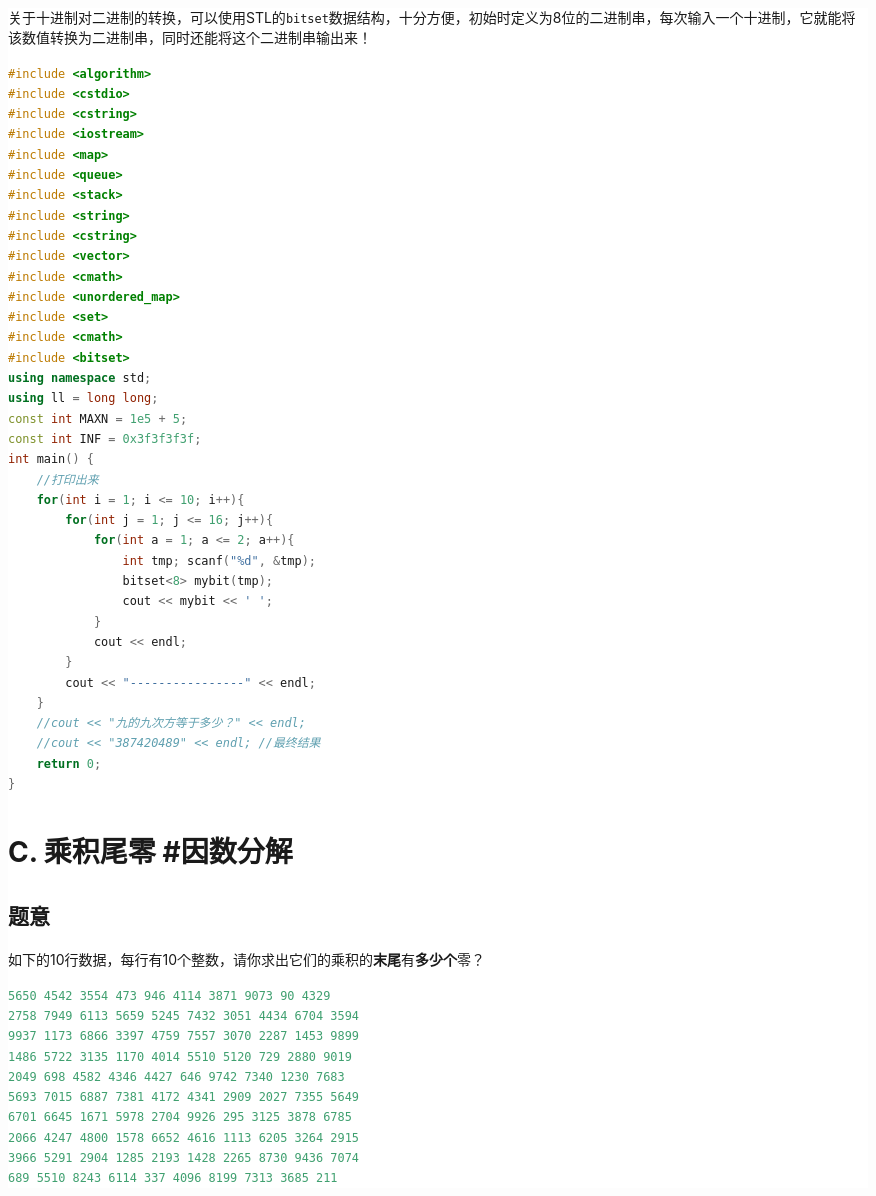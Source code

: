 关于十进制对二进制的转换，可以使用STL的`bitset`数据结构，十分方便，初始时定义为8位的二进制串，每次输入一个十进制，它就能将该数值转换为二进制串，同时还能将这个二进制串输出来！

```c++
#include <algorithm>
#include <cstdio>
#include <cstring>
#include <iostream>
#include <map>
#include <queue>
#include <stack>
#include <string>
#include <cstring>
#include <vector>
#include <cmath>
#include <unordered_map>
#include <set>
#include <cmath>
#include <bitset>
using namespace std;
using ll = long long;
const int MAXN = 1e5 + 5;
const int INF = 0x3f3f3f3f;
int main() {
    //打印出来
    for(int i = 1; i <= 10; i++){
        for(int j = 1; j <= 16; j++){
            for(int a = 1; a <= 2; a++){
                int tmp; scanf("%d", &tmp);
                bitset<8> mybit(tmp);
                cout << mybit << ' ';
            }
            cout << endl;
        }
        cout << "----------------" << endl;
    } 
    //cout << "九的九次方等于多少？" << endl;
    //cout << "387420489" << endl; //最终结果
    return 0;
}
```



# C. 乘积尾零 #因数分解

## 题意

如下的10行数据，每行有10个整数，请你求出它们的乘积的**末尾**有**多少个**零？

```c++
5650 4542 3554 473 946 4114 3871 9073 90 4329 
2758 7949 6113 5659 5245 7432 3051 4434 6704 3594 
9937 1173 6866 3397 4759 7557 3070 2287 1453 9899 
1486 5722 3135 1170 4014 5510 5120 729 2880 9019 
2049 698 4582 4346 4427 646 9742 7340 1230 7683 
5693 7015 6887 7381 4172 4341 2909 2027 7355 5649 
6701 6645 1671 5978 2704 9926 295 3125 3878 6785 
2066 4247 4800 1578 6652 4616 1113 6205 3264 2915 
3966 5291 2904 1285 2193 1428 2265 8730 9436 7074 
689 5510 8243 6114 337 4096 8199 7313 3685 211 
```
